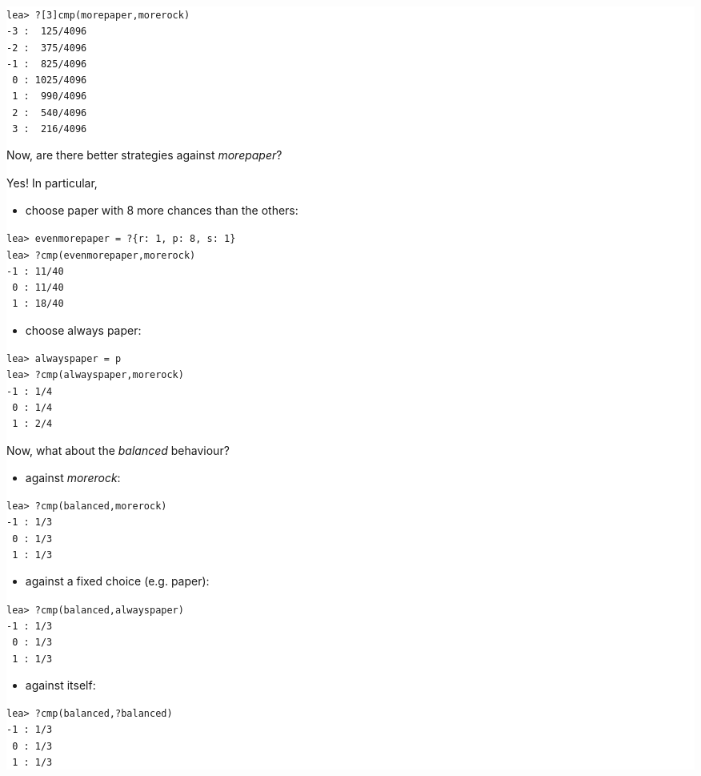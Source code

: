 ```
lea> ?[3]cmp(morepaper,morerock)
-3 :  125/4096
-2 :  375/4096
-1 :  825/4096
 0 : 1025/4096
 1 :  990/4096
 2 :  540/4096
 3 :  216/4096 
```


Now, are there better strategies against _morepaper_?

Yes! In particular,

  * choose paper with 8 more chances than the others:

```
lea> evenmorepaper = ?{r: 1, p: 8, s: 1}
lea> ?cmp(evenmorepaper,morerock)
-1 : 11/40
 0 : 11/40
 1 : 18/40
```

  * choose always paper:

```
lea> alwayspaper = p
lea> ?cmp(alwayspaper,morerock)
-1 : 1/4
 0 : 1/4
 1 : 2/4
```


Now, what about the _balanced_ behaviour?

  * against _morerock_:

```
lea> ?cmp(balanced,morerock)
-1 : 1/3
 0 : 1/3
 1 : 1/3
```

  * against a fixed choice (e.g. paper):

```
lea> ?cmp(balanced,alwayspaper)
-1 : 1/3
 0 : 1/3
 1 : 1/3
```

  * against itself:

```
lea> ?cmp(balanced,?balanced)
-1 : 1/3
 0 : 1/3
 1 : 1/3
```
